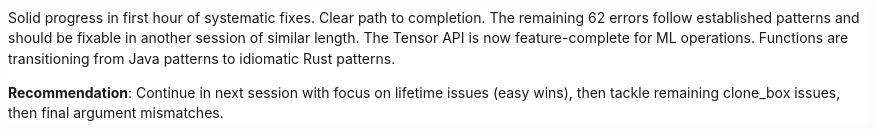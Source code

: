 Solid progress in first hour of systematic fixes. Clear path to completion. The remaining 62 errors follow established patterns and should be fixable in another session of similar length. The Tensor API is now feature-complete for ML operations. Functions are transitioning from Java patterns to idiomatic Rust patterns.

**Recommendation**: Continue in next session with focus on lifetime issues (easy wins), then tackle remaining clone_box issues, then final argument mismatches.
